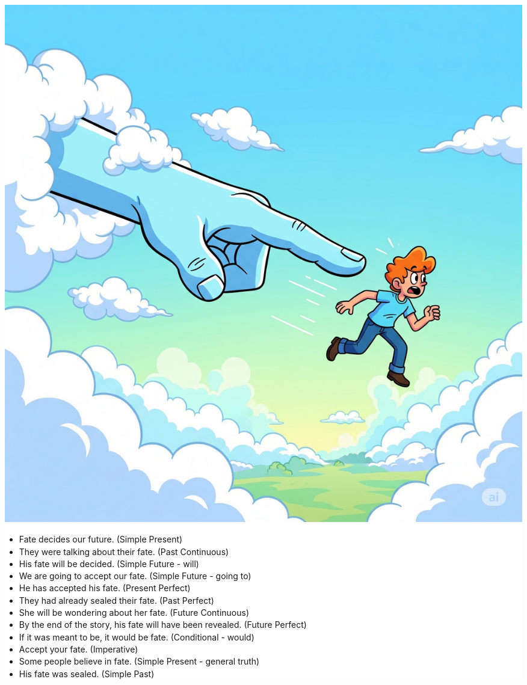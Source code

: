 ![](/eew-3-17/7.png)
- Fate decides our future. (Simple Present)
- They were talking about their fate. (Past Continuous)
- His fate will be decided. (Simple Future - will)
- We are going to accept our fate. (Simple Future - going to)
- He has accepted his fate. (Present Perfect)
- They had already sealed their fate. (Past Perfect)
- She will be wondering about her fate. (Future Continuous)
- By the end of the story, his fate will have been revealed. (Future Perfect)
- If it was meant to be, it would be fate. (Conditional - would)
- Accept your fate. (Imperative)
- Some people believe in fate. (Simple Present - general truth)
- His fate was sealed. (Simple Past)
